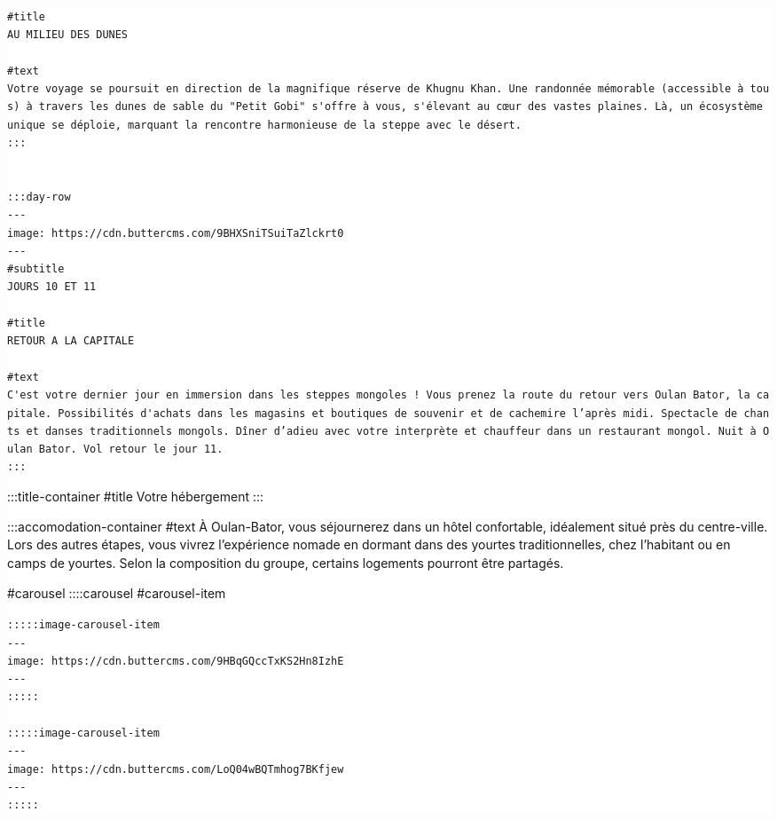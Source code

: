     #title
    AU MILIEU DES DUNES

    #text
    Votre voyage se poursuit en direction de la magnifique réserve de Khugnu Khan. Une randonnée mémorable (accessible à tous) à travers les dunes de sable du "Petit Gobi" s'offre à vous, s'élevant au cœur des vastes plaines. Là, un écosystème unique se déploie, marquant la rencontre harmonieuse de la steppe avec le désert.
    :::
    

    :::day-row
    ---
    image: https://cdn.buttercms.com/9BHXSniTSuiTaZlckrt0
    ---
    #subtitle
    JOURS 10 ET 11

    #title
    RETOUR A LA CAPITALE

    #text
    C'est votre dernier jour en immersion dans les steppes mongoles ! Vous prenez la route du retour vers Oulan Bator, la capitale. Possibilités d'achats dans les magasins et boutiques de souvenir et de cachemire l’après midi. Spectacle de chants et danses traditionnels mongols. Dîner d’adieu avec votre interprète et chauffeur dans un restaurant mongol. Nuit à Oulan Bator. Vol retour le jour 11.
    :::
    

  :::title-container
  #title
  Votre hébergement
  :::

  :::accomodation-container
  #text
  À Oulan-Bator, vous séjournerez dans un hôtel confortable, idéalement situé près du centre-ville. Lors des autres étapes, vous vivrez l’expérience nomade en dormant dans des yourtes traditionnelles, chez l’habitant ou en camps de yourtes. Selon la composition du groupe, certains logements pourront être partagés.

  
  #carousel
    ::::carousel
    #carousel-item
      
    :::::image-carousel-item
    ---
    image: https://cdn.buttercms.com/9HBqGQccTxKS2Hn8IzhE
    ---
    :::::

    :::::image-carousel-item
    ---
    image: https://cdn.buttercms.com/LoQ04wBQTmhog7BKfjew
    ---
    :::::
